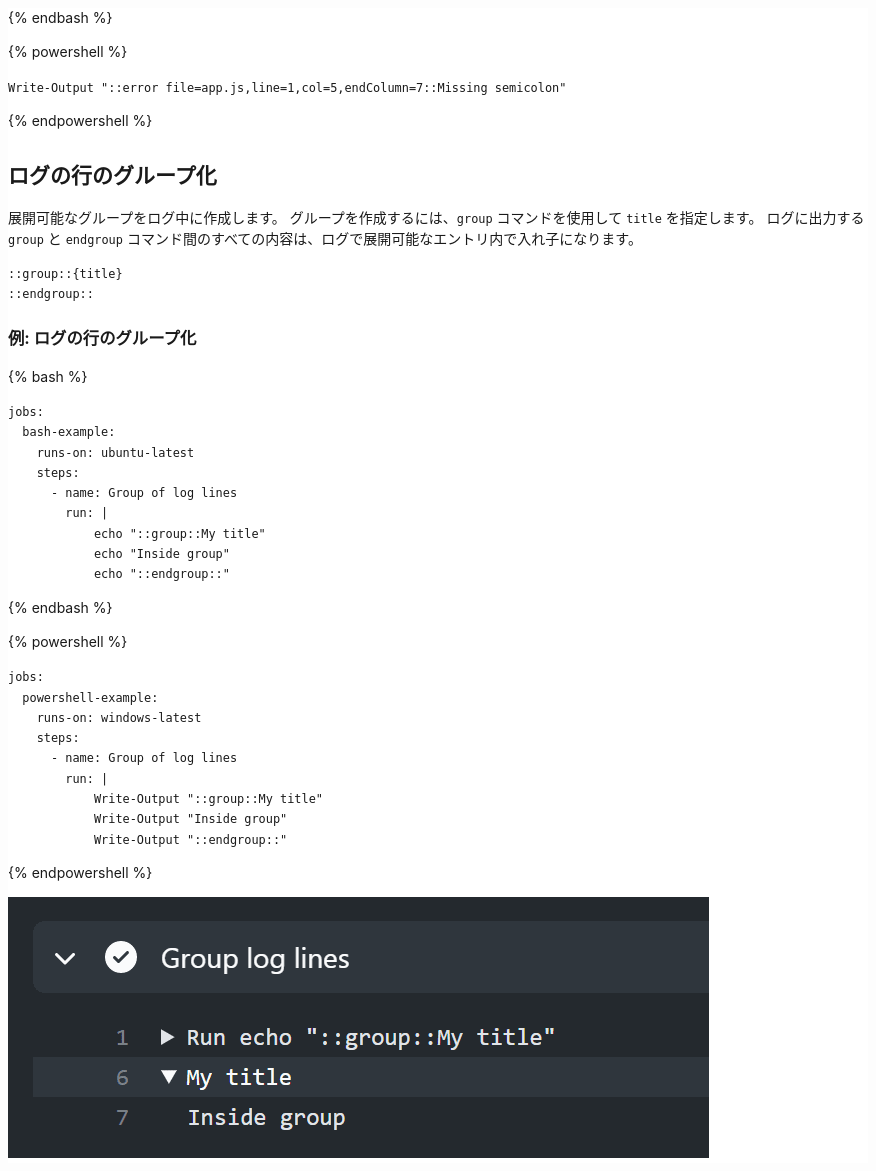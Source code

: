 {% endbash %}

{% powershell %}

```pwsh{:copy}
Write-Output "::error file=app.js,line=1,col=5,endColumn=7::Missing semicolon"
```

{% endpowershell %}

## ログの行のグループ化

展開可能なグループをログ中に作成します。 グループを作成するには、`group` コマンドを使用して `title` を指定します。 ログに出力する `group` と `endgroup` コマンド間のすべての内容は、ログで展開可能なエントリ内で入れ子になります。

```{:copy}
::group::{title}
::endgroup::
```

### 例: ログの行のグループ化

{% bash %}

```yaml{:copy}
jobs:
  bash-example:
    runs-on: ubuntu-latest
    steps:
      - name: Group of log lines
        run: |
            echo "::group::My title"
            echo "Inside group"
            echo "::endgroup::"
```

{% endbash %}

{% powershell %}

```yaml{:copy}
jobs:
  powershell-example:
    runs-on: windows-latest
    steps:
      - name: Group of log lines
        run: |
            Write-Output "::group::My title"
            Write-Output "Inside group"
            Write-Output "::endgroup::"
```

{% endpowershell %}

![ワークフローの実行ログ中の折りたたみ可能なグループ](/assets/images/actions-log-group.png)
